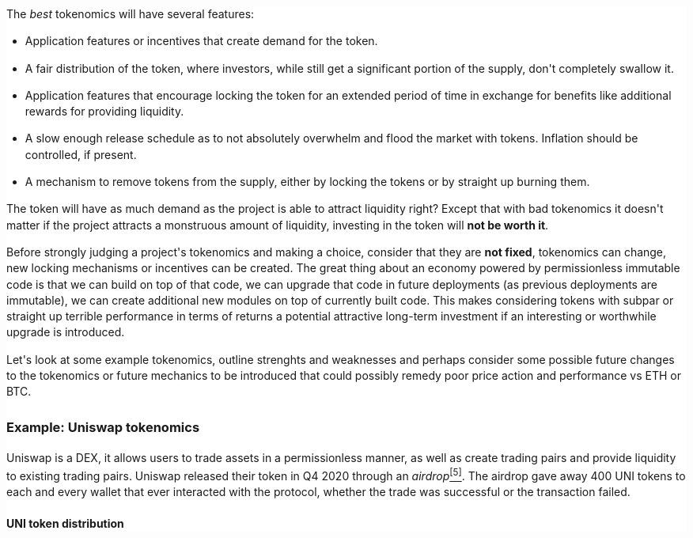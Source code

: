 The _best_ tokenomics will have several features:

- Application features or incentives that create demand for the token.

- A fair distribution of the token, where investors, while still get a significant portion of the supply, don't completely swallow it.

- Application features that encourage locking the token for an extended period of time in exchange for benefits like additional rewards for providing liquidity.

- A slow enough release schedule as to not absolutely overwhelm and flood the market with tokens. Inflation should be controlled, if present.

- A mechanism to remove tokens from the supply, either by locking the tokens or by straight up burning them.

The token will have as much demand as the project is able to attract liquidity right? Except that with bad tokenomics it doesn't matter if the project attracts a monstruous amount of liquidity, investing in the token will **not be worth it**. 

Before strongly judging a project's tokenomics and making a choice, consider that they are **not fixed**, tokenomics can change, new locking mechanisms or incentives can be created. The great thing about an economy powered by permissionless immutable code is that we can build on top of that code, we can upgrade that code in future deployments (as previous deployments are immutable), we can create additional new modules on top of currently built code. This makes considering tokens with subpar or straight up terrible performance in terms of returns a potential attractive long-term investment if an interesting or worthwhile upgrade is introduced.

Let's look at some example tokenomics, outline strenghts and weaknesses and perhaps consider some possible future changes to the tokenomics or future mechanics to be introduced that could possibly remedy poor price action and performance vs ETH or BTC.

### Example: Uniswap tokenomics

Uniswap is a DEX, it allows users to trade assets in a permissionless manner, as well as create trading pairs and provide liquidity to existing trading pairs. Uniswap released their token in Q4 2020 through an *airdrop*<a onclick="captureSection('#example-uniswap-tokenomics')" href="#glossary"><sup>[5]</sup></a>. The airdrop gave away 400 UNI tokens to each and every wallet that ever interacted with the protocol, whether the trade was successful or the transaction failed.

#### UNI token distribution
